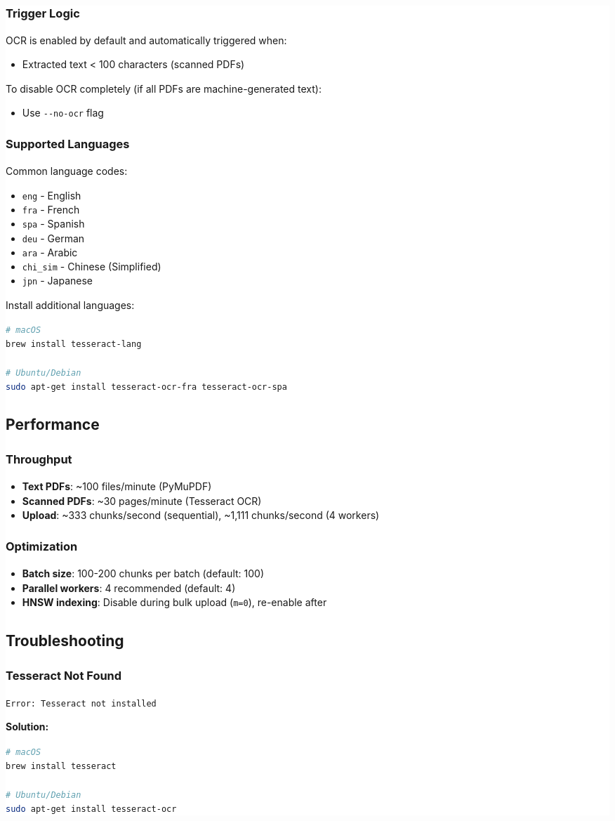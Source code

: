 ### Trigger Logic

OCR is enabled by default and automatically triggered when:
- Extracted text < 100 characters (scanned PDFs)

To disable OCR completely (if all PDFs are machine-generated text):
- Use `--no-ocr` flag

### Supported Languages

Common language codes:
- `eng` - English
- `fra` - French
- `spa` - Spanish
- `deu` - German
- `ara` - Arabic
- `chi_sim` - Chinese (Simplified)
- `jpn` - Japanese

Install additional languages:
```bash
# macOS
brew install tesseract-lang

# Ubuntu/Debian
sudo apt-get install tesseract-ocr-fra tesseract-ocr-spa
```

## Performance

### Throughput

- **Text PDFs**: ~100 files/minute (PyMuPDF)
- **Scanned PDFs**: ~30 pages/minute (Tesseract OCR)
- **Upload**: ~333 chunks/second (sequential), ~1,111 chunks/second (4 workers)

### Optimization

- **Batch size**: 100-200 chunks per batch (default: 100)
- **Parallel workers**: 4 recommended (default: 4)
- **HNSW indexing**: Disable during bulk upload (`m=0`), re-enable after

## Troubleshooting

### Tesseract Not Found

```
Error: Tesseract not installed
```

**Solution:**
```bash
# macOS
brew install tesseract

# Ubuntu/Debian
sudo apt-get install tesseract-ocr
```
